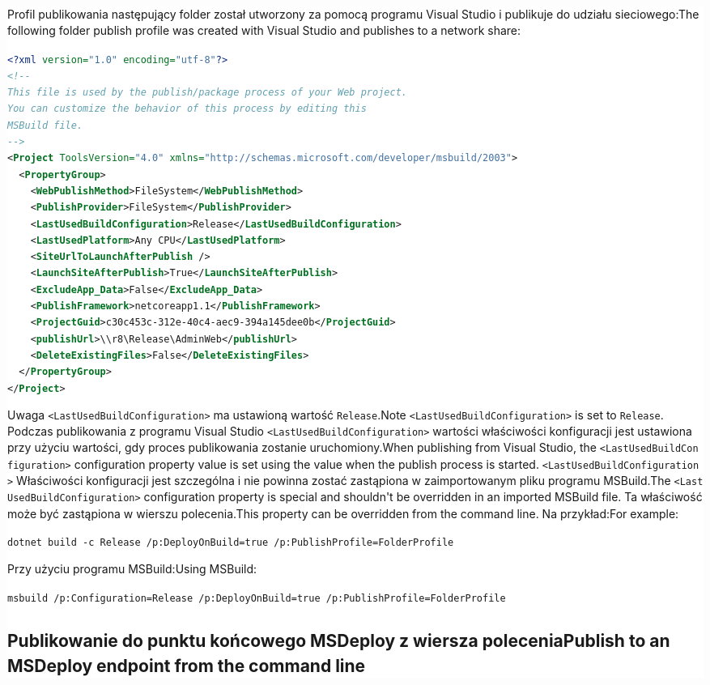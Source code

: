 <span data-ttu-id="58cae-226">Profil publikowania następujący folder został utworzony za pomocą programu Visual Studio i publikuje do udziału sieciowego:</span><span class="sxs-lookup"><span data-stu-id="58cae-226">The following folder publish profile was created with Visual Studio and publishes to a network share:</span></span>

```xml
<?xml version="1.0" encoding="utf-8"?>
<!--
This file is used by the publish/package process of your Web project.
You can customize the behavior of this process by editing this 
MSBuild file.
-->
<Project ToolsVersion="4.0" xmlns="http://schemas.microsoft.com/developer/msbuild/2003">
  <PropertyGroup>
    <WebPublishMethod>FileSystem</WebPublishMethod>
    <PublishProvider>FileSystem</PublishProvider>
    <LastUsedBuildConfiguration>Release</LastUsedBuildConfiguration>
    <LastUsedPlatform>Any CPU</LastUsedPlatform>
    <SiteUrlToLaunchAfterPublish />
    <LaunchSiteAfterPublish>True</LaunchSiteAfterPublish>
    <ExcludeApp_Data>False</ExcludeApp_Data>
    <PublishFramework>netcoreapp1.1</PublishFramework>
    <ProjectGuid>c30c453c-312e-40c4-aec9-394a145dee0b</ProjectGuid>
    <publishUrl>\\r8\Release\AdminWeb</publishUrl>
    <DeleteExistingFiles>False</DeleteExistingFiles>
  </PropertyGroup>
</Project>
```

<span data-ttu-id="58cae-227">Uwaga `<LastUsedBuildConfiguration>` ma ustawioną wartość `Release`.</span><span class="sxs-lookup"><span data-stu-id="58cae-227">Note `<LastUsedBuildConfiguration>` is set to `Release`.</span></span> <span data-ttu-id="58cae-228">Podczas publikowania z programu Visual Studio `<LastUsedBuildConfiguration>` wartości właściwości konfiguracji jest ustawiona przy użyciu wartości, gdy proces publikowania zostanie uruchomiony.</span><span class="sxs-lookup"><span data-stu-id="58cae-228">When publishing from Visual Studio, the `<LastUsedBuildConfiguration>` configuration property value is set using the value when the publish process is started.</span></span> <span data-ttu-id="58cae-229">`<LastUsedBuildConfiguration>` Właściwości konfiguracji jest szczególna i nie powinna zostać zastąpiona w zaimportowanym pliku programu MSBuild.</span><span class="sxs-lookup"><span data-stu-id="58cae-229">The `<LastUsedBuildConfiguration>` configuration property is special and shouldn't be overridden in an imported MSBuild file.</span></span> <span data-ttu-id="58cae-230">Ta właściwość może być zastąpiona w wierszu polecenia.</span><span class="sxs-lookup"><span data-stu-id="58cae-230">This property can be overridden from the command line.</span></span> <span data-ttu-id="58cae-231">Na przykład:</span><span class="sxs-lookup"><span data-stu-id="58cae-231">For example:</span></span>

`dotnet build -c Release /p:DeployOnBuild=true /p:PublishProfile=FolderProfile`

<span data-ttu-id="58cae-232">Przy użyciu programu MSBuild:</span><span class="sxs-lookup"><span data-stu-id="58cae-232">Using MSBuild:</span></span>

`msbuild /p:Configuration=Release /p:DeployOnBuild=true /p:PublishProfile=FolderProfile`

## <a name="publish-to-an-msdeploy-endpoint-from-the-command-line"></a><span data-ttu-id="58cae-233">Publikowanie do punktu końcowego MSDeploy z wiersza polecenia</span><span class="sxs-lookup"><span data-stu-id="58cae-233">Publish to an MSDeploy endpoint from the command line</span></span>
